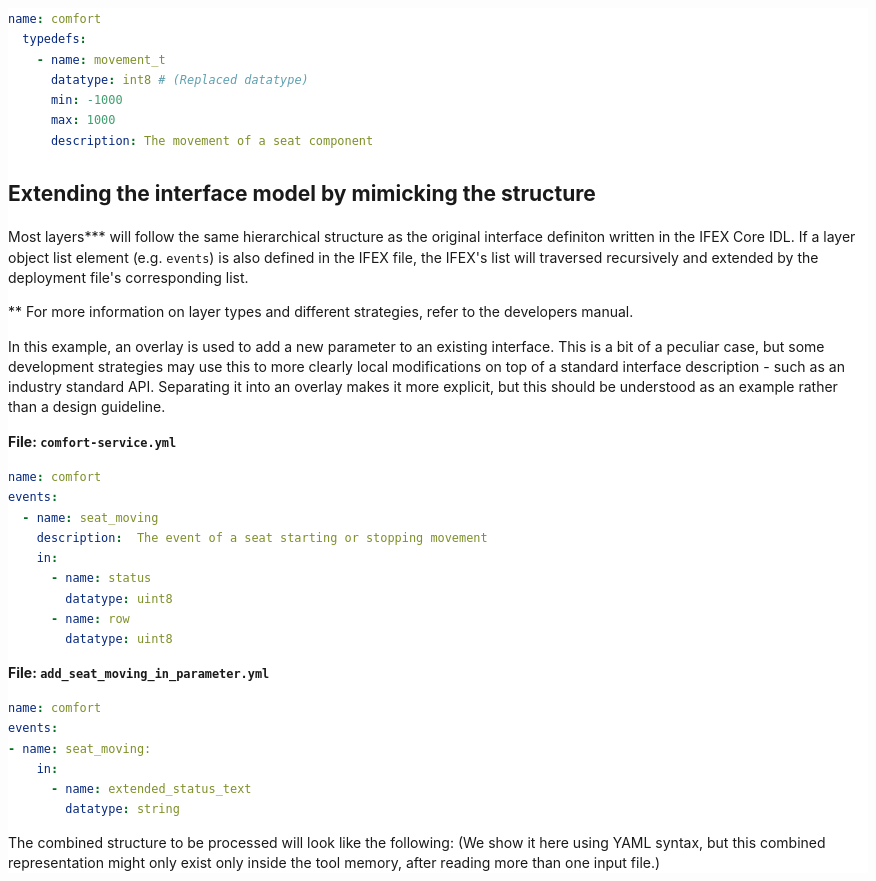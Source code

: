 ```YAML
name: comfort
  typedefs:
    - name: movement_t
      datatype: int8 # (Replaced datatype)
      min: -1000
      max: 1000
      description: The movement of a seat component
```

## Extending the interface model by mimicking the structure

Most layers\*\*\* will follow the same hierarchical structure as the original
interface definiton written in the IFEX Core IDL.  If a layer object list
element (e.g. `events`) is also defined in the IFEX file, the IFEX's list will
traversed recursively and extended by the deployment file's corresponding list.

\*\* For more information on layer types and different strategies, refer to the developers manual.

In this example, an overlay is used to add a new parameter to an existing
interface.  This is a bit of a peculiar case, but some development strategies
may use this to more clearly local modifications on top of a standard interface
description - such as an industry standard API.  Separating it into an overlay
makes it more explicit, but this should be understood as an example rather than
a design guideline.


**File: `comfort-service.yml`**  
```YAML
name: comfort
events:
  - name: seat_moving
    description:  The event of a seat starting or stopping movement
    in:
      - name: status
        datatype: uint8
      - name: row
        datatype: uint8

```

**File: `add_seat_moving_in_parameter.yml`**  
```YAML
name: comfort
events:
- name: seat_moving: 
    in:
      - name: extended_status_text
        datatype: string
```

The combined structure to be processed will look like the following:  (We show it here
using YAML syntax, but this combined representation might only exist only
inside the tool memory, after reading more than one input file.)
